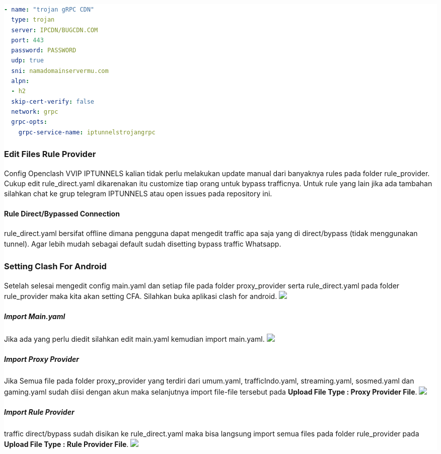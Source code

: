 ```yaml
- name: "trojan gRPC CDN"
  type: trojan
  server: IPCDN/BUGCDN.COM
  port: 443
  password: PASSWORD
  udp: true
  sni: namadomainservermu.com
  alpn:
  - h2
  skip-cert-verify: false
  network: grpc
  grpc-opts:
    grpc-service-name: iptunnelstrojangrpc
```


### Edit Files Rule Provider

Config Openclash VVIP IPTUNNELS kalian tidak perlu melakukan update manual dari banyaknya rules pada folder rule_provider. Cukup edit rule_direct.yaml dikarenakan itu customize tiap orang untuk bypass trafficnya. Untuk rule yang lain jika ada tambahan silahkan chat ke grup telegram IPTUNNELS atau open issues pada repository ini.

#### Rule Direct/Bypassed Connection

rule_direct.yaml bersifat offline dimana pengguna dapat mengedit traffic apa saja yang di direct/bypass (tidak menggunakan tunnel). Agar lebih mudah sebagai default sudah disetting bypass traffic Whatsapp.

### Setting Clash For Android

Setelah selesai mengedit config main.yaml dan setiap file pada folder proxy_provider serta rule_direct.yaml pada folder rule_provider maka kita akan setting CFA. Silahkan buka aplikasi clash for android.
<img src="https://raw.githubusercontent.com/malikshi/clash_for_android/main/assets/cfa.jpg" border="0">

##### Import Main.yaml

Jika ada yang perlu diedit silahkan edit main.yaml kemudian import main.yaml.
<img src="https://raw.githubusercontent.com/malikshi/open_clash/main/assets/main-yaml.jpg" border="0">

##### Import Proxy Provider

Jika Semua file pada folder proxy_provider yang terdiri dari umum.yaml, trafficIndo.yaml, streaming.yaml, sosmed.yaml dan gaming.yaml sudah diisi dengan akun maka selanjutnya import file-file tersebut pada **Upload File Type : Proxy Provider File**.
<img src="https://raw.githubusercontent.com/malikshi/open_clash/main/assets/proxy-provider.jpg" border="0">

##### Import Rule Provider

traffic direct/bypass sudah disikan ke rule_direct.yaml maka bisa langsung import semua files pada folder rule_provider pada **Upload File Type : Rule Provider File**.
<img src="https://raw.githubusercontent.com/malikshi/open_clash/main/assets/rule-provider.jpg" border="0">
